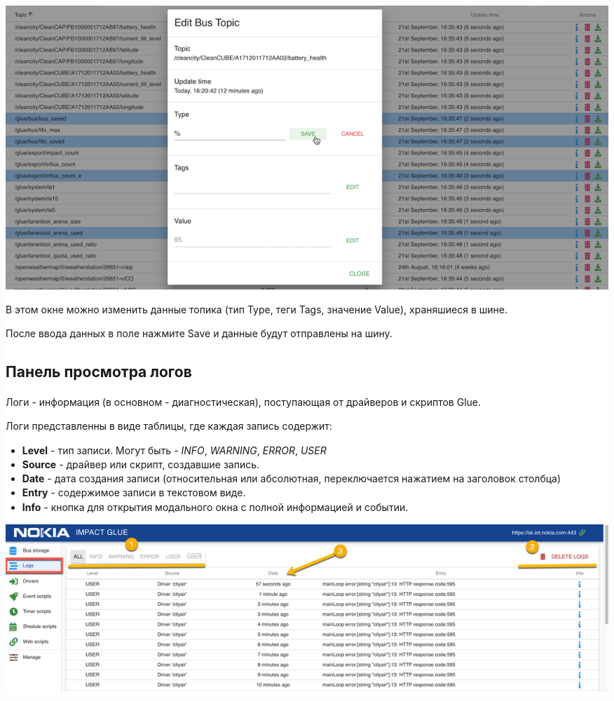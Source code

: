 ![Редактрование топика](images/gluePanel-busEditTopic.png "Редактирование топика")

В этом окне можно изменить данные топика (тип Type, теги Tags, значение Value), храняшиеся в шине. 

После ввода данных в поле нажмите Save и данные будут отправлены на шину.

## Панель просмотра логов

Логи - информация (в основном - диагностическая), поступающая от драйверов и скриптов Glue.

Логи представленны в виде таблицы, где каждая запись содержит:
- **Level** - тип записи. Могут быть - _INFO_, _WARNING_, _ERROR_, _USER_
- **Source** - драйвер или скрипт, создавшие запись.
- **Date** - дата создания записи (относительная или абсолютная, переключается нажатием на заголовок столбца)
- **Entry** - содержимое записи в текстовом виде.
- **Info** - кнопка для открытия модального окна с полной информацией и событии.

![Система логов](images/gluePanel-logsView.png "Система логов")
